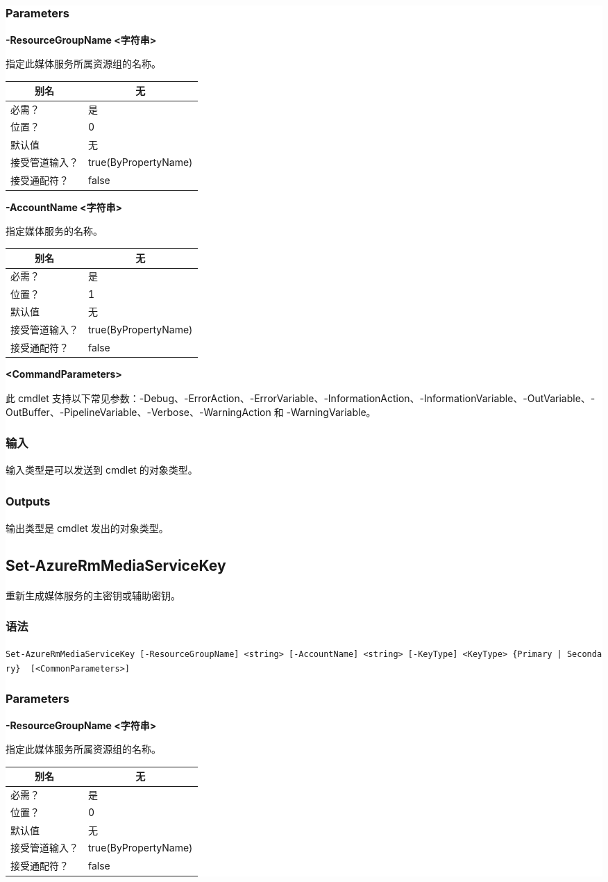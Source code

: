 ### Parameters

**-ResourceGroupName &lt;字符串&gt;**

指定此媒体服务所属资源组的名称。

别名 |无
---|---
必需？ |是
位置？ |0
默认值 |无
接受管道输入？ |true(ByPropertyName)
接受通配符？ |false

**-AccountName &lt;字符串&gt;**

指定媒体服务的名称。

别名 |无
---|---
必需？ |是
位置？ |1
默认值 |无
接受管道输入？ |true(ByPropertyName)
接受通配符？ |false

**&lt;CommandParameters&gt;**

此 cmdlet 支持以下常见参数：-Debug、-ErrorAction、-ErrorVariable、-InformationAction、-InformationVariable、-OutVariable、-OutBuffer、-PipelineVariable、-Verbose、-WarningAction 和 -WarningVariable。

### 输入

输入类型是可以发送到 cmdlet 的对象类型。

### Outputs

输出类型是 cmdlet 发出的对象类型。

## Set-AzureRmMediaServiceKey

重新生成媒体服务的主密钥或辅助密钥。

### 语法

	Set-AzureRmMediaServiceKey [-ResourceGroupName] <string> [-AccountName] <string> [-KeyType] <KeyType> {Primary | Secondary}  [<CommonParameters>]

### Parameters

**-ResourceGroupName &lt;字符串&gt;**

指定此媒体服务所属资源组的名称。

别名 |无
---|---
必需？ |是
位置？ |0
默认值 |无
接受管道输入？ |true(ByPropertyName)
接受通配符？ |false
